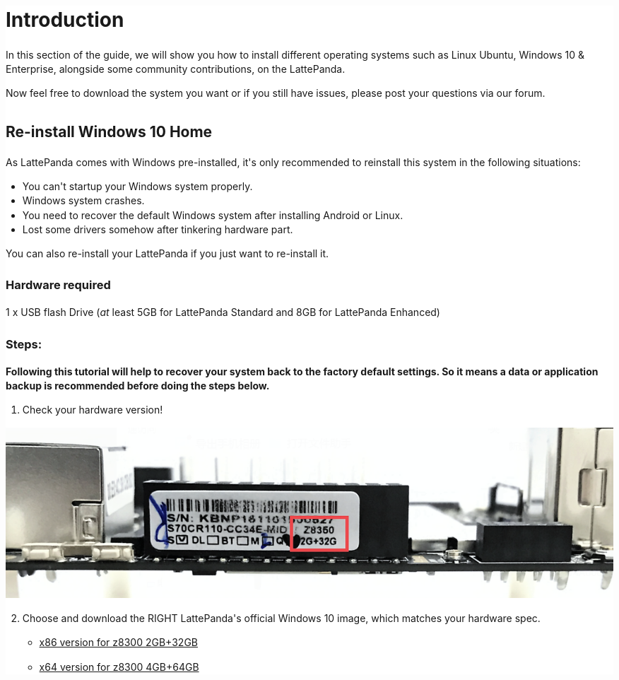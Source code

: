 # Introduction

In this section of the guide, we will show you how to install different operating systems such as Linux Ubuntu, Windows 10 & Enterprise, alongside some community contributions, on the LattePanda. 

Now feel free to download the system you want or if you still have issues, please post your questions via our forum.


## Re-install Windows 10 Home 

As LattePanda comes with Windows pre-installed, it's only recommended to reinstall this system in the following situations:

- You can't startup your Windows system properly.
- Windows system crashes.
- You need to recover the default Windows system after installing Android or Linux.
- Lost some drivers somehow after tinkering hardware part.

You can also re-install your LattePanda if you just want to re-install it. 

### Hardware required

1 x USB flash Drive (*at* least 5GB for LattePanda Standard and 8GB for LattePanda Enhanced)


### Steps:

**Following this tutorial will help to recover your system back to the factory default settings. So it means a data or application backup is recommended before doing the steps below.**

1. Check your hardware version!

  ![](../../assets/images/LP%20V1/V1%20OS/8350-sticker.webp)

2. Choose and download the RIGHT LattePanda's official Windows 10 image, which matches your hardware spec.

    * [x86 version for z8300 2GB+32GB](https://drive.google.com/file/d/0B5YJ8UIGswVqeXFsbnRnWi1xXzg/view?usp=sharing&resourcekey=0-UcPEVwu0X5KhUPg5e4tVIQ)

    * [x64 version for z8300 4GB+64GB](https://www.dropbox.com/scl/fi/h8tworx53p06kpbeitrrm/image_x64.rar?rlkey=79usd1brjly6kwqep78hmh590&st=0jzt3067&dl=0)
